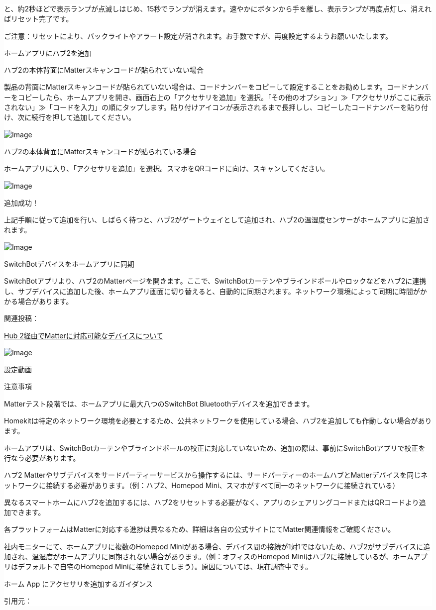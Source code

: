 と、約2秒ほどで表示ランプが点滅しはじめ、15秒でランプが消えます。速やかにボタンから手を離し、表示ランプが再度点灯し、消えればリセット完了です。

ご注意：リセットにより、バックライトやアラート設定が消されます。お手数ですが、再度設定するようお願いいたします。

ホームアプリにハブ2を追加

ハブ2の本体背面にMatterスキャンコードが貼られていない場合

製品の背面にMatterスキャンコードが貼られていない場合は、コードナンバーをコピーして設定することをお勧めします。コードナンバーをコピーしたら、ホームアプリを開き、画面右上の「アクセサリを追加」を選択。「その他のオプション」≫「アクセサリがここに表示されない」≫「コードを入力」の順にタップします。貼り付けアイコンが表示されるまで長押しし、コピーしたコードナンバーを貼り付け、次に続行を押して追加してください。

![Image](https://support.switch-bot.com/hc/article_attachments/13097511905943)

ハブ2の本体背面にMatterスキャンコードが貼られている場合

ホームアプリに入り、「アクセサリを追加」を選択。スマホをQRコードに向け、スキャンしてください。

![Image](https://support.switch-bot.com/hc/article_attachments/13097507823255)

追加成功！

上記手順に従って追加を行い、しばらく待つと、ハブ2がゲートウェイとして追加され、ハブ2の温湿度センサーがホームアプリに追加されます。

![Image](https://support.switch-bot.com/hc/article_attachments/13125557140503)

SwitchBotデバイスをホームアプリに同期

SwitchBotアプリより、ハブ2のMatterページを開きます。ここで、SwitchBotカーテンやブラインドポールやロックなどをハブ2に連携し、サブデバイスに追加した後、ホームアプリ画面に切り替えると、自動的に同期されます。ネットワーク環境によって同期に時間がかかる場合があります。

関連投稿：

[Hub 2経由でMatterに対応可能なデバイスについて](https://support.switch-bot.com/hc/ja/articles/13282638111127)

![Image](https://support.switch-bot.com/hc/article_attachments/13125537214743)

設定動画

注意事項

Matterテスト段階では、ホームアプリに最大八つのSwitchBot Bluetoothデバイスを追加できます。

Homekitは特定のネットワーク環境を必要とするため、公共ネットワークを使用している場合、ハブ2を追加しても作動しない場合があります。

ホームアプリは、SwitchBotカーテンやブラインドポールの校正に対応していないため、追加の際は、事前にSwitchBotアプリで校正を行なう必要があります。

ハブ2 Matterやサブデバイスをサードパーティーサービスから操作するには、サードパーティーのホームハブとMatterデバイスを同じネットワークに接続する必要があります。（例：ハブ2、Homepod Mini、スマホがすべて同一のネットワークに接続されている）

異なるスマートホームにハブ2を追加するには、ハブ2をリセットする必要がなく、アプリのシェアリングコードまたはQRコードより追加できます。

各プラットフォームはMatterに対応する進捗は異なるため、詳細は各自の公式サイトにてMatter関連情報をご確認ください。

社内モニターにて、ホームアプリに複数のHomepod Miniがある場合、デバイス間の接続が1対1ではないため、ハブ2がサブデバイスに追加され、温湿度がホームアプリに同期されない場合があります。（例：オフィスのHomepod Miniはハブ2に接続しているが、ホームアプリはデフォルトで自宅のHomepod Miniに接続されてしまう）。原因については、現在調査中です。

ホーム App にアクセサリを追加するガイダンス

引用元：
